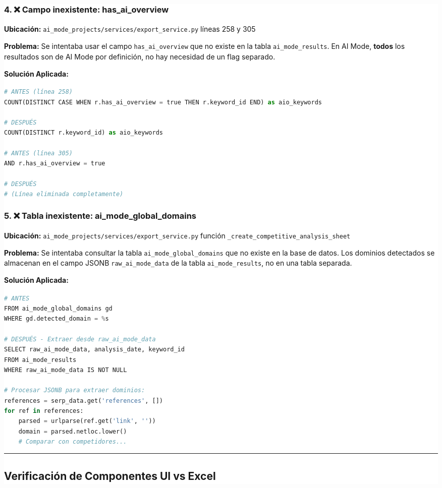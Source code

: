 ### 4. ❌ Campo inexistente: has_ai_overview
**Ubicación:** `ai_mode_projects/services/export_service.py` líneas 258 y 305

**Problema:**
Se intentaba usar el campo `has_ai_overview` que no existe en la tabla `ai_mode_results`. En AI Mode, **todos** los resultados son de AI Mode por definición, no hay necesidad de un flag separado.

**Solución Aplicada:**
```python
# ANTES (línea 258)
COUNT(DISTINCT CASE WHEN r.has_ai_overview = true THEN r.keyword_id END) as aio_keywords

# DESPUÉS
COUNT(DISTINCT r.keyword_id) as aio_keywords

# ANTES (línea 305)
AND r.has_ai_overview = true

# DESPUÉS
# (Línea eliminada completamente)
```

### 5. ❌ Tabla inexistente: ai_mode_global_domains
**Ubicación:** `ai_mode_projects/services/export_service.py` función `_create_competitive_analysis_sheet`

**Problema:**
Se intentaba consultar la tabla `ai_mode_global_domains` que no existe en la base de datos. Los dominios detectados se almacenan en el campo JSONB `raw_ai_mode_data` de la tabla `ai_mode_results`, no en una tabla separada.

**Solución Aplicada:**
```python
# ANTES
FROM ai_mode_global_domains gd
WHERE gd.detected_domain = %s

# DESPUÉS - Extraer desde raw_ai_mode_data
SELECT raw_ai_mode_data, analysis_date, keyword_id
FROM ai_mode_results
WHERE raw_ai_mode_data IS NOT NULL

# Procesar JSONB para extraer dominios:
references = serp_data.get('references', [])
for ref in references:
    parsed = urlparse(ref.get('link', ''))
    domain = parsed.netloc.lower()
    # Comparar con competidores...
```

---

## Verificación de Componentes UI vs Excel
